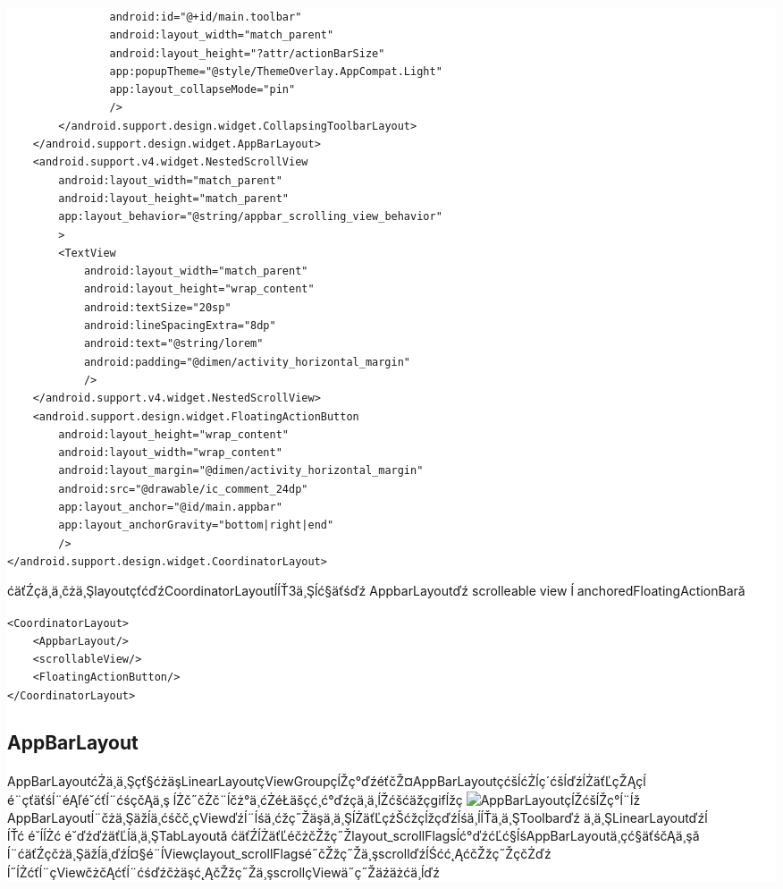```
                android:id="@+id/main.toolbar"
                android:layout_width="match_parent"
                android:layout_height="?attr/actionBarSize"
                app:popupTheme="@style/ThemeOverlay.AppCompat.Light"
                app:layout_collapseMode="pin"
                />
        </android.support.design.widget.CollapsingToolbarLayout>
    </android.support.design.widget.AppBarLayout>
    <android.support.v4.widget.NestedScrollView
        android:layout_width="match_parent"
        android:layout_height="match_parent"
        app:layout_behavior="@string/appbar_scrolling_view_behavior"
        >
        <TextView
            android:layout_width="match_parent"
            android:layout_height="wrap_content"
            android:textSize="20sp"
            android:lineSpacingExtra="8dp"
            android:text="@string/lorem"
            android:padding="@dimen/activity_horizontal_margin"
            />
    </android.support.v4.widget.NestedScrollView>
    <android.support.design.widget.FloatingActionButton
        android:layout_height="wrap_content"
        android:layout_width="wrap_content"
        android:layout_margin="@dimen/activity_horizontal_margin"
        android:src="@drawable/ic_comment_24dp"
        app:layout_anchor="@id/main.appbar"
        app:layout_anchorGravity="bottom|right|end"
        />
</android.support.design.widget.CoordinatorLayout>
```
ćäťŹçä¸ä¸čżä¸ŞlayoutçťćďźCoordinatorLayoutĺĺŤ3ä¸Şĺ­ć§äťśďź
AppbarLayoutďź scrolleable view ĺ anchoredFloatingActionBară
```
<CoordinatorLayout>
    <AppbarLayout/>
    <scrollableView/>
    <FloatingActionButton/>
</CoordinatorLayout>
```
## AppBarLayout
AppBarLayoutćŻä¸ä¸Şçť§ćżäşLinearLayoutçViewGroupçĺŽç°ďźéťčŽ¤AppBarLayoutçćšĺćŻĺç´ćšĺďźĺŻäťĽçŽĄçĺé¨çťäťśĺ¨éĄľé˘ćťĺ¨ćśçčĄä¸ş
ĺŻč˝čŻ­č¨ĺčż°ä¸ćŻéŁäšçć¸ć°ďźçä¸ä¸ĺŽćšćäžçgifĺžç
![AppBarLayoutçĺŽćšĺŽç°ĺ¨ĺž](/assets/material/gif01.gif)
AppBarLayoutĺ¨čżä¸Şäžĺ­ä¸­ćśčč˛çViewďźĺ¨ĺśä¸ćžç˝Žäşä¸ä¸ŞĺŻäťĽçźŠćžçĺžçďźĺśä¸­ĺĺŤä¸ä¸ŞToolbarďź
ä¸ä¸ŞLinearLayoutďźĺĺŤć é˘ĺĺŻć é˘ďźďźäťĽĺä¸ä¸ŞTabLayoută
ćäťŹĺŻäťĽéčżčŽžç˝Žlayout_scrollFlagsĺć°ďźćĽć§ĺśAppBarLayoutä¸­çć§äťśčĄä¸şă
ĺ¨ćäťŹçčżä¸Şäžĺ­ä¸­ďźĺ¤§é¨ĺViewçlayout_scrollFlagsé˝čŽžç˝Žä¸şscrollďźĺŚćć˛ĄćčŽžç˝ŽçčŻďź
ĺ˝ĺŻćťĺ¨çViewčżčĄćťĺ¨ćśďźčżäşć˛ĄčŽžç˝Žä¸şscrollçViewä˝ç˝Žäźäżćä¸ĺďź

